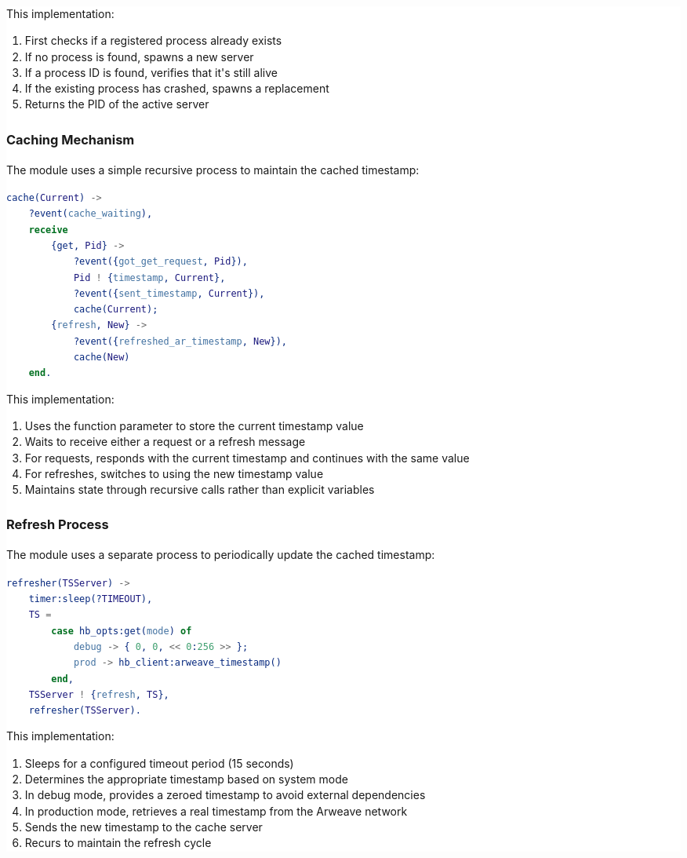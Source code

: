 This implementation:
1. First checks if a registered process already exists
2. If no process is found, spawns a new server
3. If a process ID is found, verifies that it's still alive
4. If the existing process has crashed, spawns a replacement
5. Returns the PID of the active server

### Caching Mechanism

The module uses a simple recursive process to maintain the cached timestamp:

```erlang
cache(Current) ->
    ?event(cache_waiting),
    receive
        {get, Pid} ->
            ?event({got_get_request, Pid}),
            Pid ! {timestamp, Current},
            ?event({sent_timestamp, Current}),
            cache(Current);
        {refresh, New} ->
            ?event({refreshed_ar_timestamp, New}),
            cache(New)
    end.
```

This implementation:
1. Uses the function parameter to store the current timestamp value
2. Waits to receive either a request or a refresh message
3. For requests, responds with the current timestamp and continues with the same value
4. For refreshes, switches to using the new timestamp value
5. Maintains state through recursive calls rather than explicit variables

### Refresh Process

The module uses a separate process to periodically update the cached timestamp:

```erlang
refresher(TSServer) ->
    timer:sleep(?TIMEOUT),
    TS =
        case hb_opts:get(mode) of
            debug -> { 0, 0, << 0:256 >> };
            prod -> hb_client:arweave_timestamp()
        end,
    TSServer ! {refresh, TS},
    refresher(TSServer).
```

This implementation:
1. Sleeps for a configured timeout period (15 seconds)
2. Determines the appropriate timestamp based on system mode
3. In debug mode, provides a zeroed timestamp to avoid external dependencies
4. In production mode, retrieves a real timestamp from the Arweave network
5. Sends the new timestamp to the cache server
6. Recurs to maintain the refresh cycle

